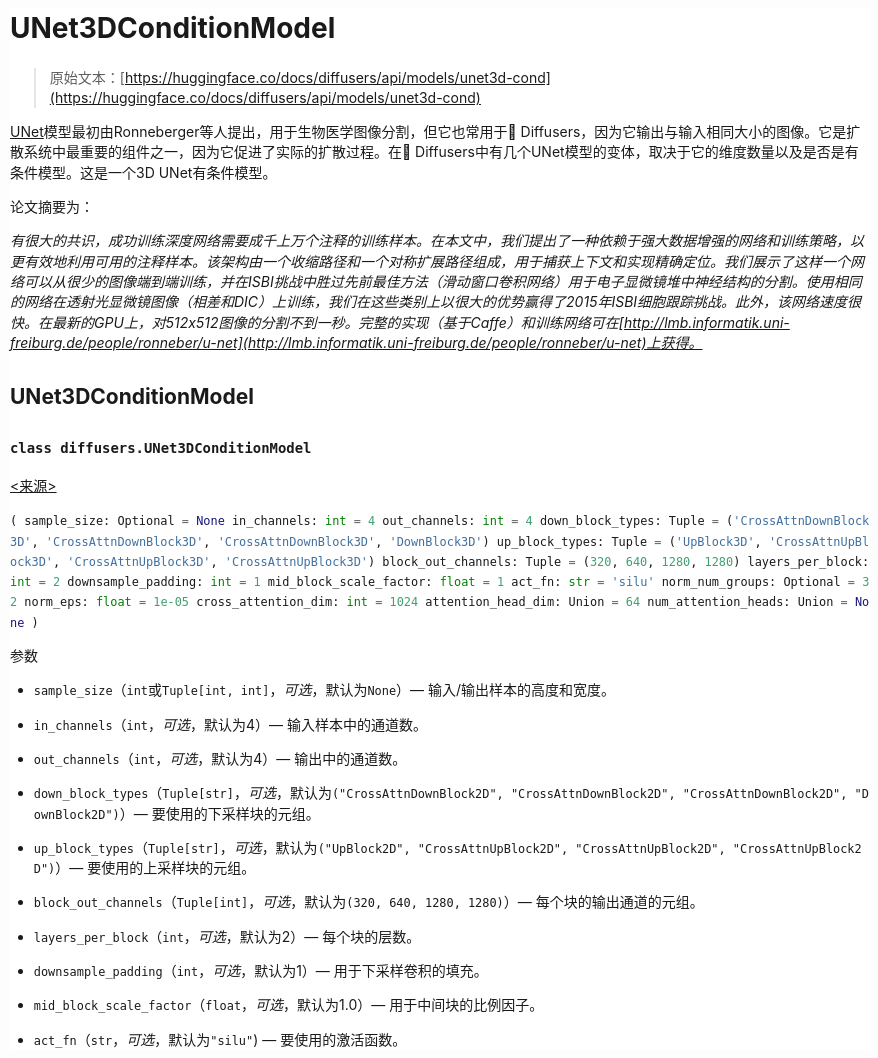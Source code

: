 # UNet3DConditionModel

> 原始文本：[https://huggingface.co/docs/diffusers/api/models/unet3d-cond](https://huggingface.co/docs/diffusers/api/models/unet3d-cond)

[UNet](https://huggingface.co/papers/1505.04597)模型最初由Ronneberger等人提出，用于生物医学图像分割，但它也常用于🤗 Diffusers，因为它输出与输入相同大小的图像。它是扩散系统中最重要的组件之一，因为它促进了实际的扩散过程。在🤗 Diffusers中有几个UNet模型的变体，取决于它的维度数量以及是否是有条件模型。这是一个3D UNet有条件模型。

论文摘要为：

*有很大的共识，成功训练深度网络需要成千上万个注释的训练样本。在本文中，我们提出了一种依赖于强大数据增强的网络和训练策略，以更有效地利用可用的注释样本。该架构由一个收缩路径和一个对称扩展路径组成，用于捕获上下文和实现精确定位。我们展示了这样一个网络可以从很少的图像端到端训练，并在ISBI挑战中胜过先前最佳方法（滑动窗口卷积网络）用于电子显微镜堆中神经结构的分割。使用相同的网络在透射光显微镜图像（相差和DIC）上训练，我们在这些类别上以很大的优势赢得了2015年ISBI细胞跟踪挑战。此外，该网络速度很快。在最新的GPU上，对512x512图像的分割不到一秒。完整的实现（基于Caffe）和训练网络可在[http://lmb.informatik.uni-freiburg.de/people/ronneber/u-net](http://lmb.informatik.uni-freiburg.de/people/ronneber/u-net)上获得。*

## UNet3DConditionModel

### `class diffusers.UNet3DConditionModel`

[<来源>](https://github.com/huggingface/diffusers/blob/v0.26.3/src/diffusers/models/unets/unet_3d_condition.py#L64)

```py
( sample_size: Optional = None in_channels: int = 4 out_channels: int = 4 down_block_types: Tuple = ('CrossAttnDownBlock3D', 'CrossAttnDownBlock3D', 'CrossAttnDownBlock3D', 'DownBlock3D') up_block_types: Tuple = ('UpBlock3D', 'CrossAttnUpBlock3D', 'CrossAttnUpBlock3D', 'CrossAttnUpBlock3D') block_out_channels: Tuple = (320, 640, 1280, 1280) layers_per_block: int = 2 downsample_padding: int = 1 mid_block_scale_factor: float = 1 act_fn: str = 'silu' norm_num_groups: Optional = 32 norm_eps: float = 1e-05 cross_attention_dim: int = 1024 attention_head_dim: Union = 64 num_attention_heads: Union = None )
```

参数

+   `sample_size`（`int`或`Tuple[int, int]`，*可选*，默认为`None`）— 输入/输出样本的高度和宽度。

+   `in_channels`（`int`，*可选*，默认为4）— 输入样本中的通道数。

+   `out_channels`（`int`，*可选*，默认为4）— 输出中的通道数。

+   `down_block_types`（`Tuple[str]`，*可选*，默认为`("CrossAttnDownBlock2D", "CrossAttnDownBlock2D", "CrossAttnDownBlock2D", "DownBlock2D")`）— 要使用的下采样块的元组。

+   `up_block_types`（`Tuple[str]`，*可选*，默认为`("UpBlock2D", "CrossAttnUpBlock2D", "CrossAttnUpBlock2D", "CrossAttnUpBlock2D")`）— 要使用的上采样块的元组。

+   `block_out_channels`（`Tuple[int]`，*可选*，默认为`(320, 640, 1280, 1280)`）— 每个块的输出通道的元组。

+   `layers_per_block`（`int`，*可选*，默认为2）— 每个块的层数。

+   `downsample_padding`（`int`，*可选*，默认为1）— 用于下采样卷积的填充。

+   `mid_block_scale_factor`（`float`，*可选*，默认为1.0）— 用于中间块的比例因子。

+   `act_fn`（`str`，*可选*，默认为`"silu"`) — 要使用的激活函数。
